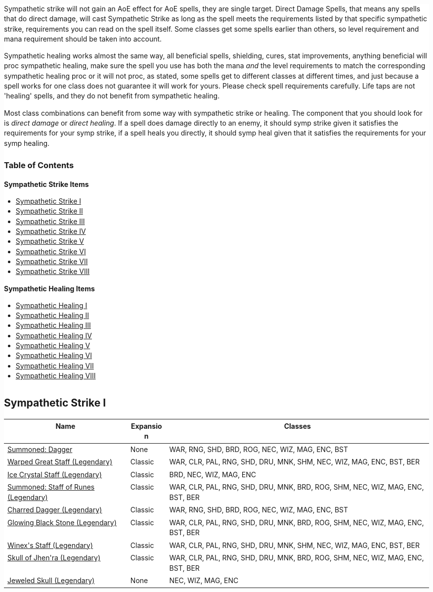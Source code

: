 Sympathetic strike will not gain an AoE effect for AoE spells, they are single target. Direct Damage Spells, that means any spells that do direct damage, will cast Sympathetic Strike as long as the spell meets the requirements listed by that specific sympathetic strike, requirements you can read on the spell itself. Some classes get some spells earlier than others, so level requirement and mana requirement should be taken into account.

Sympathetic healing works almost the same way, all beneficial spells, shielding, cures, stat improvements, anything beneficial will proc sympathetic healing, make sure the spell you use has both the mana *and* the level requirements to match the corresponding sympathetic healing proc or it will not proc, as stated, some spells get to different classes at different times, and just because a spell works for one class does not guarantee it will work for yours. Please check spell requirements carefully. Life taps are not 'healing' spells, and they do not benefit from sympathetic healing. 

Most class combinations can benefit from some way with sympathetic strike or healing. The component that you should look for is *direct damage* or *direct healing*. If a spell does damage directly to an enemy, it should symp strike given it satisfies the requirements for your symp strike, if a spell heals you directly, it should symp heal given that it satisfies the requirements for your symp healing.

### **Table of Contents**

**Sympathetic Strike Items**
   - [Sympathetic Strike I](#sympathetic-strike-i)
   - [Sympathetic Strike II](#sympathetic-strike-ii)
   - [Sympathetic Strike III](#sympathetic-strike-iii)
   - [Sympathetic Strike IV](#sympathetic-strike-iv)
   - [Sympathetic Strike V](#sympathetic-strike-v)
   - [Sympathetic Strike VI](#sympathetic-strike-vi)
   - [Sympathetic Strike VII](#sympathetic-strike-vii)
   - [Sympathetic Strike VIII](#sympathetic-strike-viii)

**Sympathetic Healing Items**
   - [Sympathetic Healing I](#sympathetic-healing-i)
   - [Sympathetic Healing II](#sympathetic-healing-ii)
   - [Sympathetic Healing III](#sympathetic-healing-iii)
   - [Sympathetic Healing IV](#sympathetic-healing-iv)
   - [Sympathetic Healing V](#sympathetic-healing-v)
   - [Sympathetic Healing VI](#sympathetic-healing-vi)
   - [Sympathetic Healing VII](#sympathetic-healing-vii)
   - [Sympathetic Healing VIII](#sympathetic-healing-viii)


## Sympathetic Strike I
|Name|Expansion|Classes|
|---|---|---|
|<a href="https://eqdb.net/item/detail/7305" target="_blank">Summoned: Dagger</a>|None|WAR, RNG, SHD, BRD, ROG, NEC, WIZ, MAG, ENC, BST|
|<a href="https://eqdb.net/item/detail/2006020" target="_blank">Warped Great Staff (Legendary)</a>|Classic|WAR, CLR, PAL, RNG, SHD, DRU, MNK, SHM, NEC, WIZ, MAG, ENC, BST, BER|
|<a href="https://eqdb.net/item/detail/2006323" target="_blank">Ice Crystal Staff (Legendary)</a>|Classic|BRD, NEC, WIZ, MAG, ENC|
|<a href="https://eqdb.net/item/detail/2006332" target="_blank">Summoned: Staff of Runes (Legendary)</a>|Classic|WAR, CLR, PAL, RNG, SHD, DRU, MNK, BRD, ROG, SHM, NEC, WIZ, MAG, ENC, BST, BER|
|<a href="https://eqdb.net/item/detail/2007036" target="_blank">Charred Dagger (Legendary)</a>|Classic|WAR, RNG, SHD, BRD, ROG, NEC, WIZ, MAG, ENC, BST|
|<a href="https://eqdb.net/item/detail/2010404" target="_blank">Glowing Black Stone (Legendary)</a>|Classic|WAR, CLR, PAL, RNG, SHD, DRU, MNK, BRD, ROG, SHM, NEC, WIZ, MAG, ENC, BST, BER|
|<a href="https://eqdb.net/item/detail/2010994" target="_blank">Winex's Staff (Legendary)</a>|Classic|WAR, CLR, PAL, RNG, SHD, DRU, MNK, SHM, NEC, WIZ, MAG, ENC, BST, BER|
|<a href="https://eqdb.net/item/detail/2013168" target="_blank">Skull of Jhen\'ra (Legendary)</a>|Classic|WAR, CLR, PAL, RNG, SHD, DRU, MNK, BRD, ROG, SHM, NEC, WIZ, MAG, ENC, BST, BER|
|<a href="https://eqdb.net/item/detail/2013987" target="_blank">Jeweled Skull (Legendary)</a>|None|NEC, WIZ, MAG, ENC|
